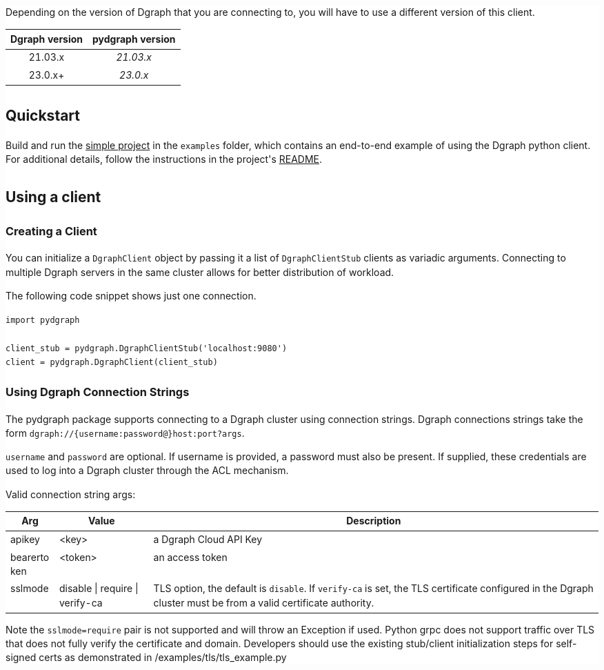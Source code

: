 Depending on the version of Dgraph that you are connecting to, you will have to use a different
version of this client.

| Dgraph version | pydgraph version |
| :------------: | :--------------: |
|    21.03.x     |    _21.03.x_     |
|    23.0.x+     |     _23.0.x_     |

## Quickstart

Build and run the [simple project][simple] in the `examples` folder, which contains an end-to-end
example of using the Dgraph python client. For additional details, follow the instructions in the
project's [README](./examples/simple/README.md).

[simple]: ./examples/simple

## Using a client

### Creating a Client

You can initialize a `DgraphClient` object by passing it a list of `DgraphClientStub` clients as
variadic arguments. Connecting to multiple Dgraph servers in the same cluster allows for better
distribution of workload.

The following code snippet shows just one connection.

```python3
import pydgraph

client_stub = pydgraph.DgraphClientStub('localhost:9080')
client = pydgraph.DgraphClient(client_stub)
```

### Using Dgraph Connection Strings

The pydgraph package supports connecting to a Dgraph cluster using connection strings. Dgraph
connections strings take the form `dgraph://{username:password@}host:port?args`.

`username` and `password` are optional. If username is provided, a password must also be present. If
supplied, these credentials are used to log into a Dgraph cluster through the ACL mechanism.

Valid connection string args:

| Arg         | Value                           | Description                                                                                                                                                   |
| ----------- | ------------------------------- | ------------------------------------------------------------------------------------------------------------------------------------------------------------- |
| apikey      | \<key\>                         | a Dgraph Cloud API Key                                                                                                                                        |
| bearertoken | \<token\>                       | an access token                                                                                                                                               |
| sslmode     | disable \| require \| verify-ca | TLS option, the default is `disable`. If `verify-ca` is set, the TLS certificate configured in the Dgraph cluster must be from a valid certificate authority. |

Note the `sslmode=require` pair is not supported and will throw an Exception if used. Python grpc
does not support traffic over TLS that does not fully verify the certificate and domain. Developers
should use the existing stub/client initialization steps for self-signed certs as demonstrated in
/examples/tls/tls_example.py


[grpc]: https://grpc.io/
[goclient]: https://github.com/dgraph-io/dgo
[dgraph.io/docs]: https://dgraph.io/docs
[tls]: ./examples/tls
[parse_datetime]: ./examples/parse_datetime
[grpcio-tools]: https://pypi.python.org/pypi/grpcio-tools